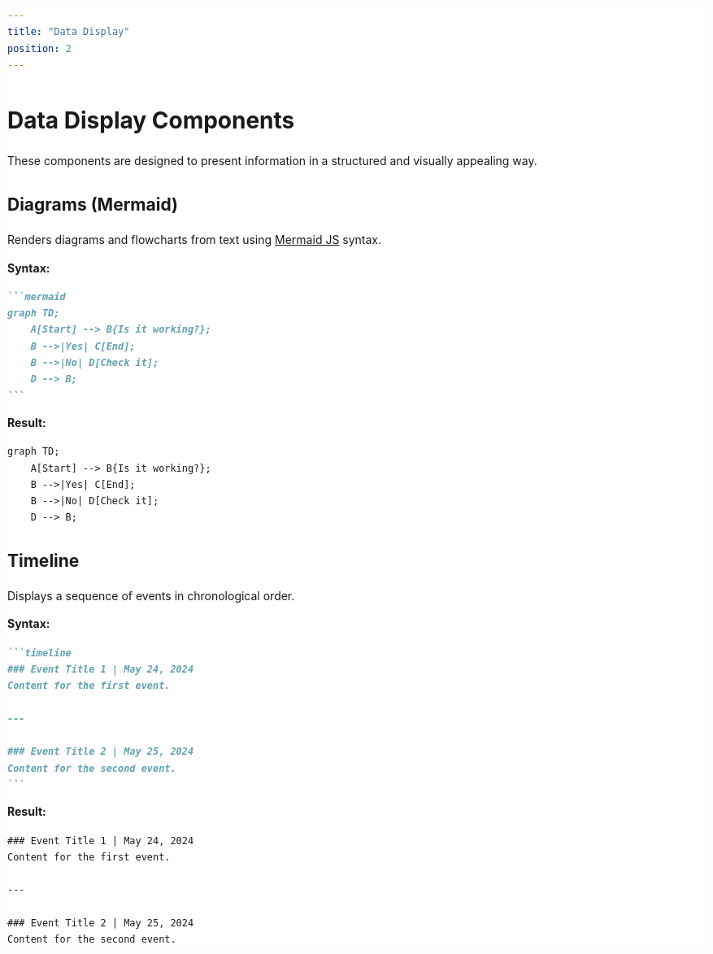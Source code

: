```yaml
---
title: "Data Display"
position: 2
---
```


# Data Display Components

These components are designed to present information in a structured and visually appealing way.

## Diagrams (Mermaid)

Renders diagrams and flowcharts from text using [Mermaid JS](https://mermaid.js.org/) syntax.

**Syntax:**
````markdown
```mermaid
graph TD;
    A[Start] --> B{Is it working?};
    B -->|Yes| C[End];
    B -->|No| D[Check it];
    D --> B;
```
````
**Result:**
```mermaid
graph TD;
    A[Start] --> B{Is it working?};
    B -->|Yes| C[End];
    B -->|No| D[Check it];
    D --> B;
```

## Timeline

Displays a sequence of events in chronological order.

**Syntax:**
````markdown
```timeline
### Event Title 1 | May 24, 2024
Content for the first event.

---

### Event Title 2 | May 25, 2024
Content for the second event.
```
````
**Result:**
```timeline
### Event Title 1 | May 24, 2024
Content for the first event.

---

### Event Title 2 | May 25, 2024
Content for the second event.
```
